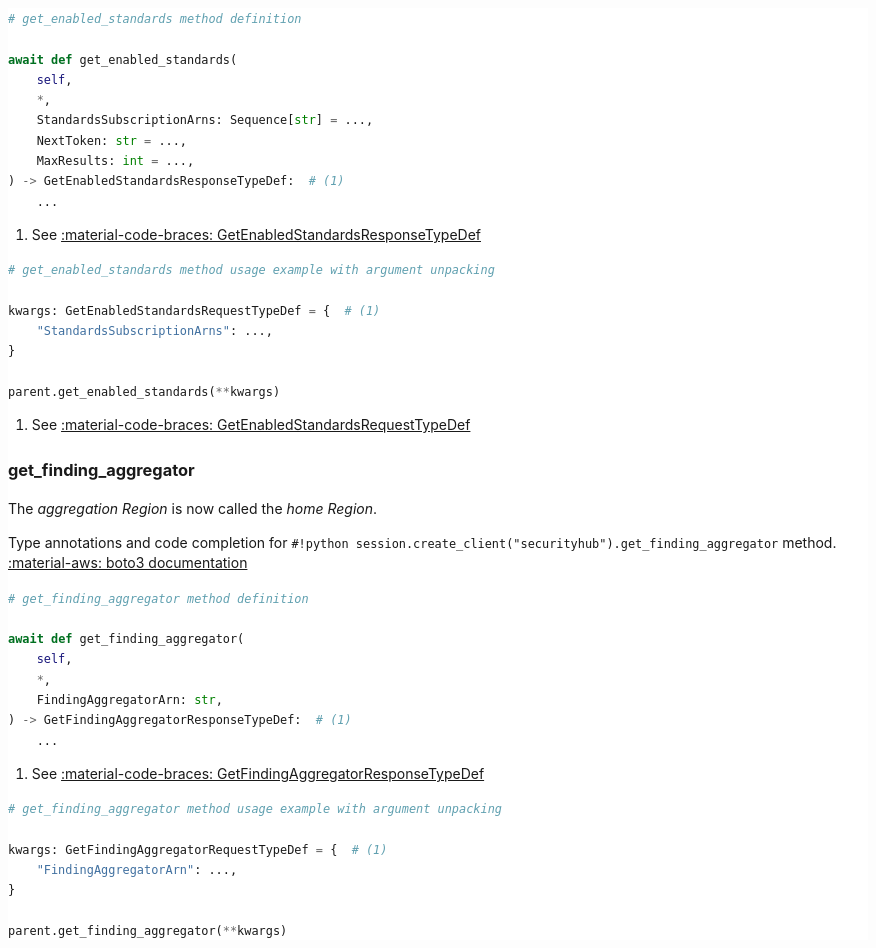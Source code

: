 ```python
# get_enabled_standards method definition

await def get_enabled_standards(
    self,
    *,
    StandardsSubscriptionArns: Sequence[str] = ...,
    NextToken: str = ...,
    MaxResults: int = ...,
) -> GetEnabledStandardsResponseTypeDef:  # (1)
    ...
```

1. See [:material-code-braces: GetEnabledStandardsResponseTypeDef](./type_defs.md#getenabledstandardsresponsetypedef)


```python
# get_enabled_standards method usage example with argument unpacking

kwargs: GetEnabledStandardsRequestTypeDef = {  # (1)
    "StandardsSubscriptionArns": ...,
}

parent.get_enabled_standards(**kwargs)
```

1. See [:material-code-braces: GetEnabledStandardsRequestTypeDef](./type_defs.md#getenabledstandardsrequesttypedef)

### get\_finding\_aggregator

The <i>aggregation Region</i> is now called the <i>home Region</i>.

Type annotations and code completion for `#!python session.create_client("securityhub").get_finding_aggregator` method.
[:material-aws: boto3 documentation](https://boto3.amazonaws.com/v1/documentation/api/latest/reference/services/securityhub/client/get_finding_aggregator.html)

```python
# get_finding_aggregator method definition

await def get_finding_aggregator(
    self,
    *,
    FindingAggregatorArn: str,
) -> GetFindingAggregatorResponseTypeDef:  # (1)
    ...
```

1. See [:material-code-braces: GetFindingAggregatorResponseTypeDef](./type_defs.md#getfindingaggregatorresponsetypedef)


```python
# get_finding_aggregator method usage example with argument unpacking

kwargs: GetFindingAggregatorRequestTypeDef = {  # (1)
    "FindingAggregatorArn": ...,
}

parent.get_finding_aggregator(**kwargs)
```
